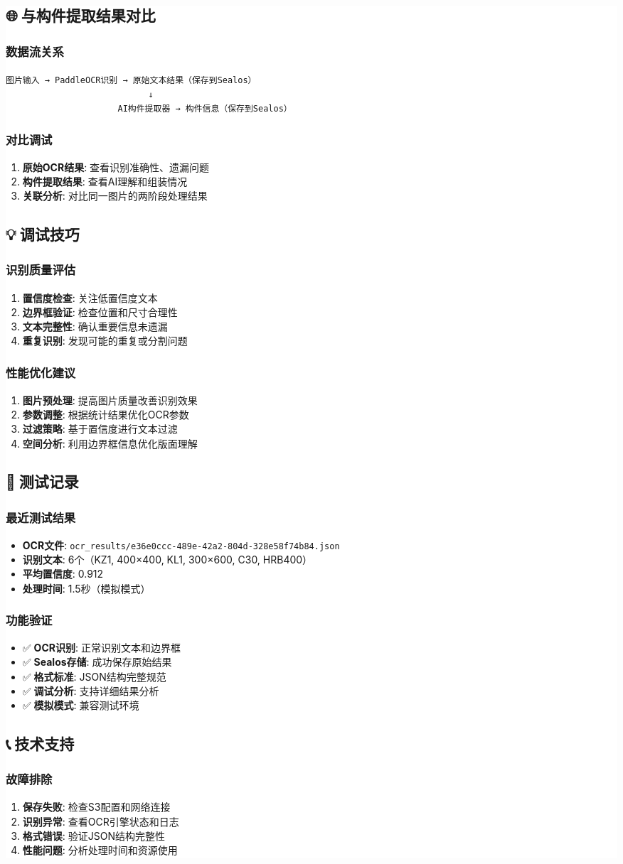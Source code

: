 ## 🌐 与构件提取结果对比

### 数据流关系
```
图片输入 → PaddleOCR识别 → 原始文本结果（保存到Sealos）
                            ↓
                      AI构件提取器 → 构件信息（保存到Sealos）
```

### 对比调试
1. **原始OCR结果**: 查看识别准确性、遗漏问题
2. **构件提取结果**: 查看AI理解和组装情况
3. **关联分析**: 对比同一图片的两阶段处理结果

## 💡 调试技巧

### 识别质量评估
1. **置信度检查**: 关注低置信度文本
2. **边界框验证**: 检查位置和尺寸合理性
3. **文本完整性**: 确认重要信息未遗漏
4. **重复识别**: 发现可能的重复或分割问题

### 性能优化建议
1. **图片预处理**: 提高图片质量改善识别效果
2. **参数调整**: 根据统计结果优化OCR参数
3. **过滤策略**: 基于置信度进行文本过滤
4. **空间分析**: 利用边界框信息优化版面理解

## 🚀 测试记录

### 最近测试结果
- **OCR文件**: `ocr_results/e36e0ccc-489e-42a2-804d-328e58f74b84.json`
- **识别文本**: 6个（KZ1, 400×400, KL1, 300×600, C30, HRB400）
- **平均置信度**: 0.912
- **处理时间**: 1.5秒（模拟模式）

### 功能验证
- ✅ **OCR识别**: 正常识别文本和边界框
- ✅ **Sealos存储**: 成功保存原始结果
- ✅ **格式标准**: JSON结构完整规范
- ✅ **调试分析**: 支持详细结果分析
- ✅ **模拟模式**: 兼容测试环境

## 📞 技术支持

### 故障排除
1. **保存失败**: 检查S3配置和网络连接
2. **识别异常**: 查看OCR引擎状态和日志
3. **格式错误**: 验证JSON结构完整性
4. **性能问题**: 分析处理时间和资源使用

